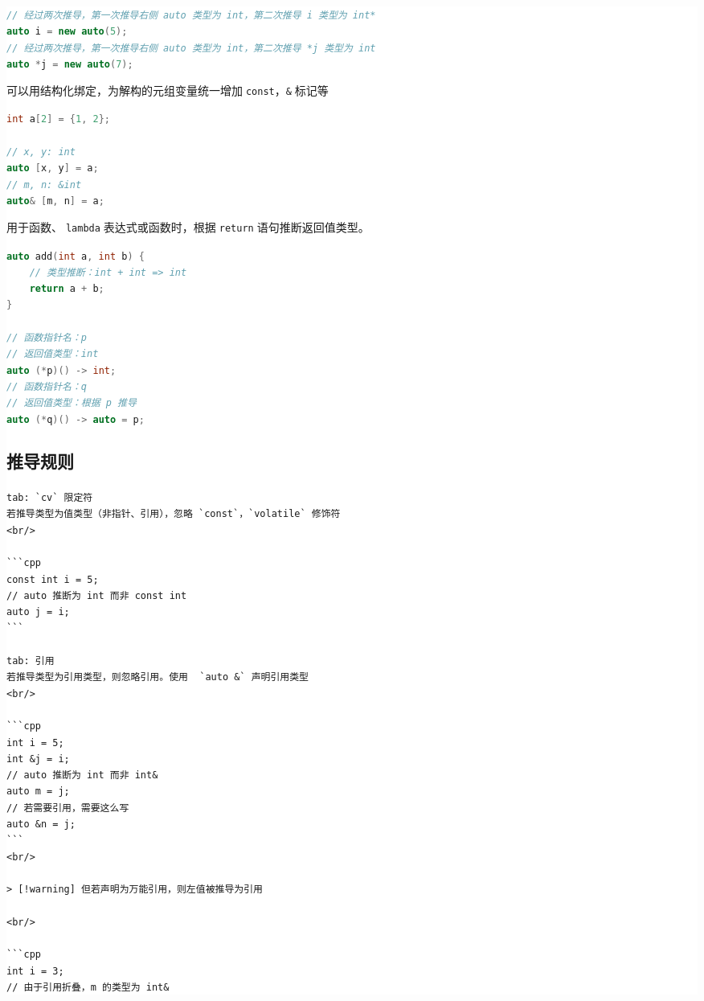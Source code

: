 ```c++
// 经过两次推导，第一次推导右侧 auto 类型为 int，第二次推导 i 类型为 int*
auto i = new auto(5);
// 经过两次推导，第一次推导右侧 auto 类型为 int，第二次推导 *j 类型为 int
auto *j = new auto(7);
```

可以用结构化绑定，为解构的元组变量统一增加 `const`，`&` 标记等

```c++
int a[2] = {1, 2};

// x, y: int
auto [x, y] = a;
// m, n: &int
auto& [m, n] = a;
```

用于函数、 `lambda` 表达式或函数时，根据 `return` 语句推断返回值类型。

```cpp
auto add(int a, int b) {
    // 类型推断：int + int => int
    return a + b;
}

// 函数指针名：p
// 返回值类型：int
auto (*p)() -> int;
// 函数指针名：q
// 返回值类型：根据 p 推导
auto (*q)() -> auto = p;
```
## 推导规则

````tabs
tab: `cv` 限定符
若推导类型为值类型（非指针、引用），忽略 `const`，`volatile` 修饰符
<br/>

```cpp
const int i = 5;
// auto 推断为 int 而非 const int
auto j = i;
```

tab: 引用
若推导类型为引用类型，则忽略引用。使用  `auto &` 声明引用类型
<br/>

```cpp
int i = 5;
int &j = i;
// auto 推断为 int 而非 int&
auto m = j;
// 若需要引用，需要这么写
auto &n = j;
```
<br/>

> [!warning] 但若声明为万能引用，则左值被推导为引用

<br/>

```cpp
int i = 3;
// 由于引用折叠，m 的类型为 int&
````